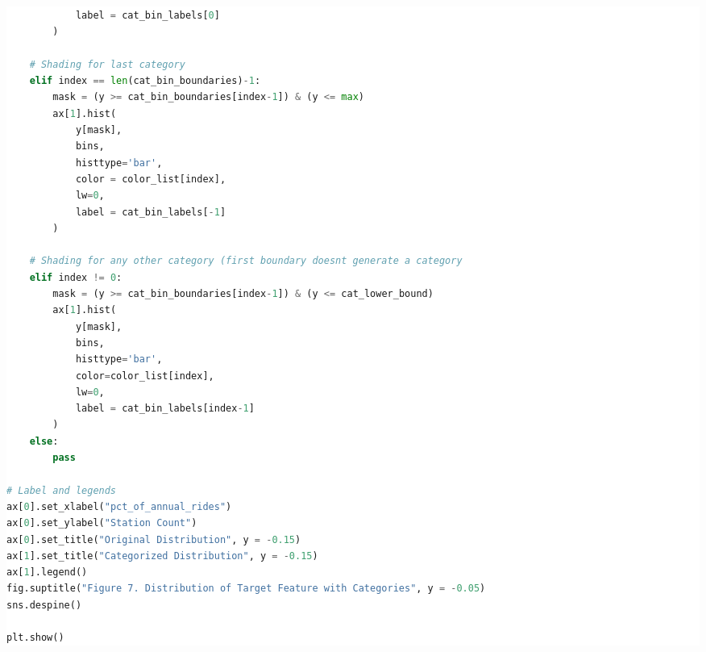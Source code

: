 ```python
            label = cat_bin_labels[0]
        )

    # Shading for last category
    elif index == len(cat_bin_boundaries)-1:
        mask = (y >= cat_bin_boundaries[index-1]) & (y <= max)
        ax[1].hist(
            y[mask], 
            bins, 
            histtype='bar', 
            color = color_list[index], 
            lw=0,
            label = cat_bin_labels[-1]
        )

    # Shading for any other category (first boundary doesnt generate a category
    elif index != 0:
        mask = (y >= cat_bin_boundaries[index-1]) & (y <= cat_lower_bound)
        ax[1].hist(
            y[mask], 
            bins, 
            histtype='bar', 
            color=color_list[index], 
            lw=0,
            label = cat_bin_labels[index-1]
        )
    else:
        pass

# Label and legends
ax[0].set_xlabel("pct_of_annual_rides")
ax[0].set_ylabel("Station Count")
ax[0].set_title("Original Distribution", y = -0.15)
ax[1].set_title("Categorized Distribution", y = -0.15)
ax[1].legend()
fig.suptitle("Figure 7. Distribution of Target Feature with Categories", y = -0.05)
sns.despine()

plt.show()

```


    
